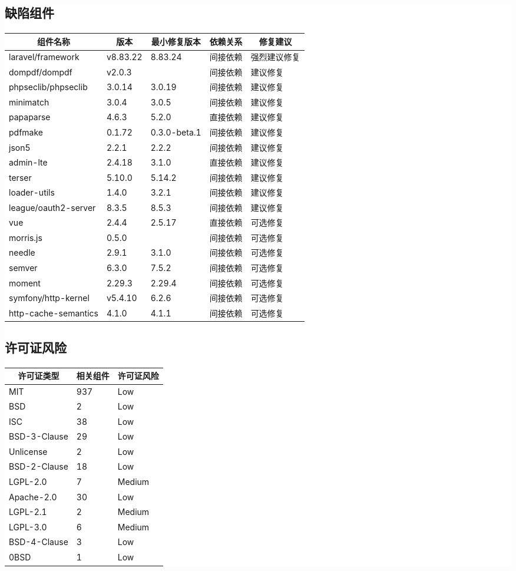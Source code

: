 


## 缺陷组件

| 组件名称 | 版本 | 最小修复版本 | 依赖关系 | 修复建议 |
| -------- | ---- | ------------ | -------- | -------- |
|laravel/framework|v8.83.22|8.83.24|间接依赖|强烈建议修复|C:1|H:0|M:0|L:0|
|dompdf/dompdf|v2.0.3||间接依赖|建议修复|C:0|H:1|M:0|L:0|
|phpseclib/phpseclib|3.0.14|3.0.19|间接依赖|建议修复|C:0|H:1|M:0|L:0|
|minimatch|3.0.4|3.0.5|间接依赖|建议修复|C:0|H:1|M:0|L:0|
|papaparse|4.6.3|5.2.0|直接依赖|建议修复|C:0|H:2|M:0|L:0|
|pdfmake|0.1.72|0.3.0-beta.1|间接依赖|建议修复|C:1|H:0|M:0|L:0|
|json5|2.2.1|2.2.2|间接依赖|建议修复|C:0|H:1|M:0|L:0|
|admin-lte|2.4.18|3.1.0|直接依赖|建议修复|C:1|H:0|M:1|L:0|
|terser|5.10.0|5.14.2|间接依赖|建议修复|C:0|H:1|M:0|L:0|
|loader-utils|1.4.0|3.2.1|间接依赖|建议修复|C:0|H:2|M:0|L:0|
|league/oauth2-server|8.3.5|8.5.3|间接依赖|建议修复|C:0|H:1|M:0|L:0|
|vue|2.4.4|2.5.17|直接依赖|可选修复|C:0|H:0|M:1|L:0|
|morris.js|0.5.0||间接依赖|可选修复|C:0|H:0|M:1|L:0|
|needle|2.9.1|3.1.0|间接依赖|可选修复|C:0|H:0|M:1|L:0|
|semver|6.3.0|7.5.2|间接依赖|可选修复|C:0|H:1|M:0|L:0|
|moment|2.29.3|2.29.4|间接依赖|可选修复|C:0|H:1|M:0|L:0|
|symfony/http-kernel|v5.4.10|6.2.6|间接依赖|可选修复|C:0|H:1|M:0|L:0|
|http-cache-semantics|4.1.0|4.1.1|间接依赖|可选修复|C:0|H:1|M:0|L:0|




## 许可证风险

| 许可证类型 | 相关组件 | 许可证风险 |
| ---------- | -------- | ---------- |
|MIT|937|Low|
|BSD|2|Low|
|ISC|38|Low|
|BSD-3-Clause|29|Low|
|Unlicense|2|Low|
|BSD-2-Clause|18|Low|
|LGPL-2.0|7|Medium|
|Apache-2.0|30|Low|
|LGPL-2.1|2|Medium|
|LGPL-3.0|6|Medium|
|BSD-4-Clause|3|Low|
|0BSD|1|Low|